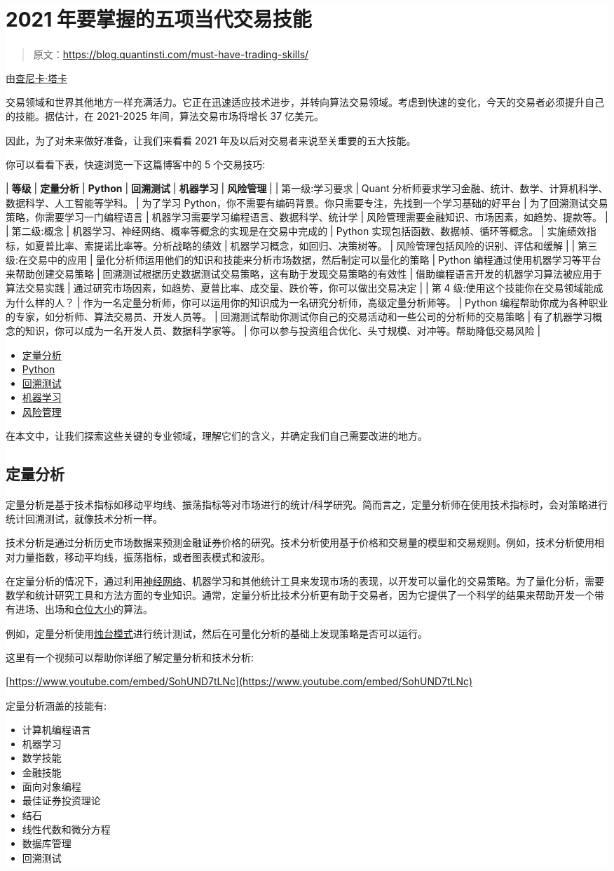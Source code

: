 # 2021 年要掌握的五项当代交易技能

> 原文：<https://blog.quantinsti.com/must-have-trading-skills/>

由[查尼卡·塔卡](https://www.linkedin.com/in/chainika-bahl-thakar-b32971155/)

交易领域和世界其他地方一样充满活力。它正在迅速适应技术进步，并转向算法交易领域。考虑到快速的变化，今天的交易者必须提升自己的技能。据估计，在 2021-2025 年间，算法交易市场将增长 37 亿美元。

因此，为了对未来做好准备，让我们来看看 2021 年及以后对交易者来说至关重要的五大技能。

你可以看看下表，快速浏览一下这篇博客中的 5 个交易技巧:

| **等级** | **定量分析** | **Python** | **回溯测试** | **机器学习** | **风险管理** |
| 第一级:学习要求 | Quant 分析师要求学习金融、统计、数学、计算机科学、数据科学、人工智能等学科。 | 为了学习 Python，你不需要有编码背景。你只需要专注，先找到一个学习基础的好平台 | 为了回溯测试交易策略，你需要学习一门编程语言 | 机器学习需要学习编程语言、数据科学、统计学 | 风险管理需要金融知识、市场因素，如趋势、提款等。 |
| 第二级:概念 | 机器学习、神经网络、概率等概念的实现是在交易中完成的 | Python 实现包括函数、数据帧、循环等概念。 | 实施绩效指标，如夏普比率、索提诺比率等。分析战略的绩效 | 机器学习概念，如回归、决策树等。 | 风险管理包括风险的识别、评估和缓解 |
| 第三级:在交易中的应用 | 量化分析师运用他们的知识和技能来分析市场数据，然后制定可以量化的策略 | Python 编程通过使用机器学习等平台来帮助创建交易策略 | 回溯测试根据历史数据测试交易策略，这有助于发现交易策略的有效性 | 借助编程语言开发的机器学习算法被应用于算法交易实践 | 通过研究市场因素，如趋势、夏普比率、成交量、跌价等，你可以做出交易决定 |
| 第 4 级:使用这个技能你在交易领域能成为什么样的人？ | 作为一名定量分析师，你可以运用你的知识成为一名研究分析师，高级定量分析师等。 | Python 编程帮助你成为各种职业的专家，如分析师、算法交易员、开发人员等。 | 回溯测试帮助你测试你自己的交易活动和一些公司的分析师的交易策略 | 有了机器学习概念的知识，你可以成为一名开发人员、数据科学家等。 | 你可以参与投资组合优化、头寸规模、对冲等。帮助降低交易风险 |

*   [定量分析](#quantitative-analysis)
*   [Python](#python)
*   [回溯测试](#backtesting)
*   [机器学习](#machine-learning)
*   [风险管理](#risk-management)

在本文中，让我们探索这些关键的专业领域，理解它们的含义，并确定我们自己需要改进的地方。

## 定量分析

定量分析是基于技术指标如移动平均线、振荡指标等对市场进行的统计/科学研究。简而言之，定量分析师在使用技术指标时，会对策略进行统计回溯测试，就像技术分析一样。

技术分析是通过分析历史市场数据来预测金融证券价格的研究。技术分析使用基于价格和交易量的模型和交易规则。例如，技术分析使用相对力量指数，移动平均线，振荡指标，或者图表模式和波形。

在定量分析的情况下，通过利用[神经网络](https://quantra.quantinsti.com/course/neural-networks-deep-learning-trading-ernest-chan)、机器学习和其他统计工具来发现市场的表现，以开发可以量化的交易策略。为了量化分析，需要数学和统计研究工具和方法方面的专业知识。通常，定量分析比技术分析更有助于交易者，因为它提供了一个科学的结果来帮助开发一个带有进场、出场和[仓位大小](https://quantra.quantinsti.com/course/position-sizing-trading)的算法。

例如，定量分析使用[烛台模式](/candlestick-patterns-meaning/)进行统计测试，然后在可量化分析的基础上发现策略是否可以运行。

这里有一个视频可以帮助你详细了解定量分析和技术分析:

[https://www.youtube.com/embed/SohUND7tLNc](https://www.youtube.com/embed/SohUND7tLNc)

定量分析涵盖的技能有:

*   计算机编程语言
*   机器学习
*   数学技能
*   金融技能
*   面向对象编程
*   最佳证券投资理论
*   结石
*   线性代数和微分方程
*   数据库管理
*   回溯测试
